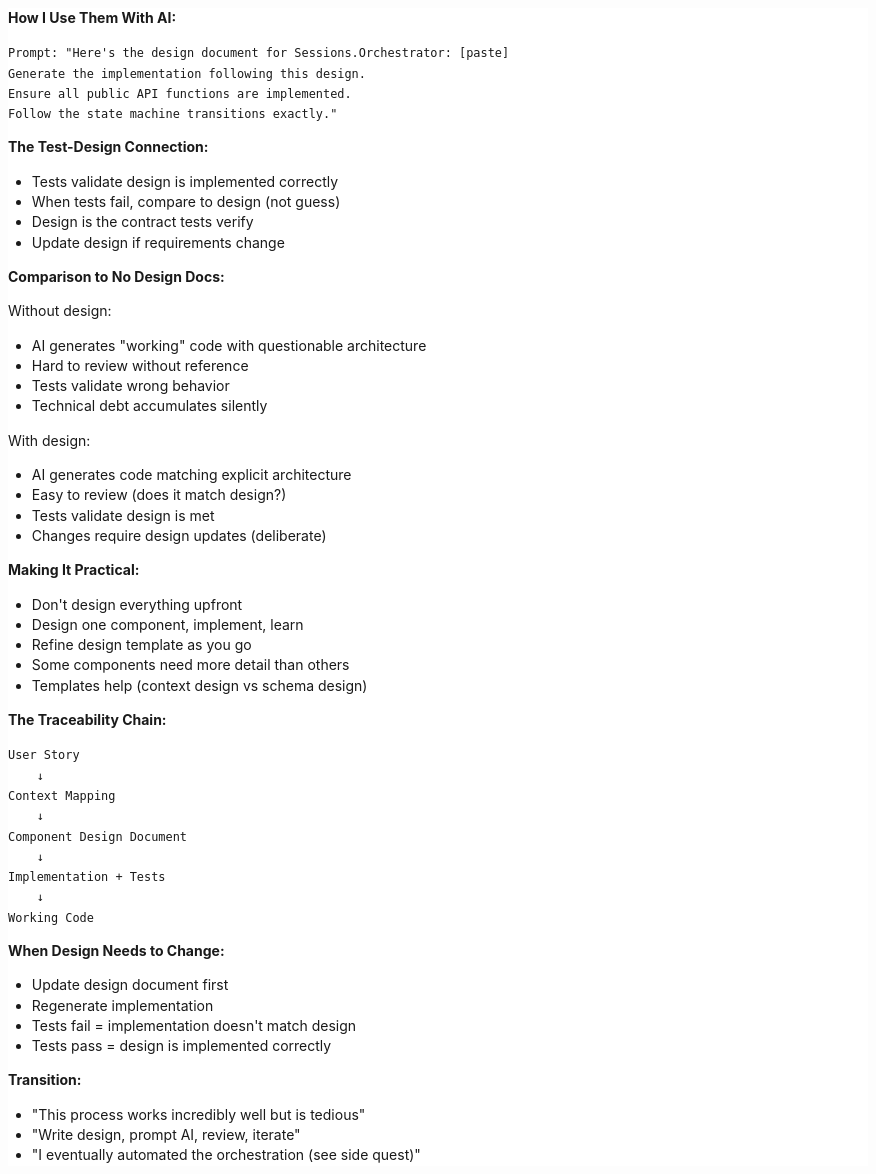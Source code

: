**How I Use Them With AI:**
```
Prompt: "Here's the design document for Sessions.Orchestrator: [paste]
Generate the implementation following this design.
Ensure all public API functions are implemented.
Follow the state machine transitions exactly."
```

**The Test-Design Connection:**
- Tests validate design is implemented correctly
- When tests fail, compare to design (not guess)
- Design is the contract tests verify
- Update design if requirements change

**Comparison to No Design Docs:**

Without design:
- AI generates "working" code with questionable architecture
- Hard to review without reference
- Tests validate wrong behavior
- Technical debt accumulates silently

With design:
- AI generates code matching explicit architecture
- Easy to review (does it match design?)
- Tests validate design is met
- Changes require design updates (deliberate)

**Making It Practical:**
- Don't design everything upfront
- Design one component, implement, learn
- Refine design template as you go
- Some components need more detail than others
- Templates help (context design vs schema design)

**The Traceability Chain:**
```
User Story
    ↓
Context Mapping
    ↓
Component Design Document
    ↓
Implementation + Tests
    ↓
Working Code
```

**When Design Needs to Change:**
- Update design document first
- Regenerate implementation
- Tests fail = implementation doesn't match design
- Tests pass = design is implemented correctly

**Transition:**
- "This process works incredibly well but is tedious"
- "Write design, prompt AI, review, iterate"
- "I eventually automated the orchestration (see side quest)"
